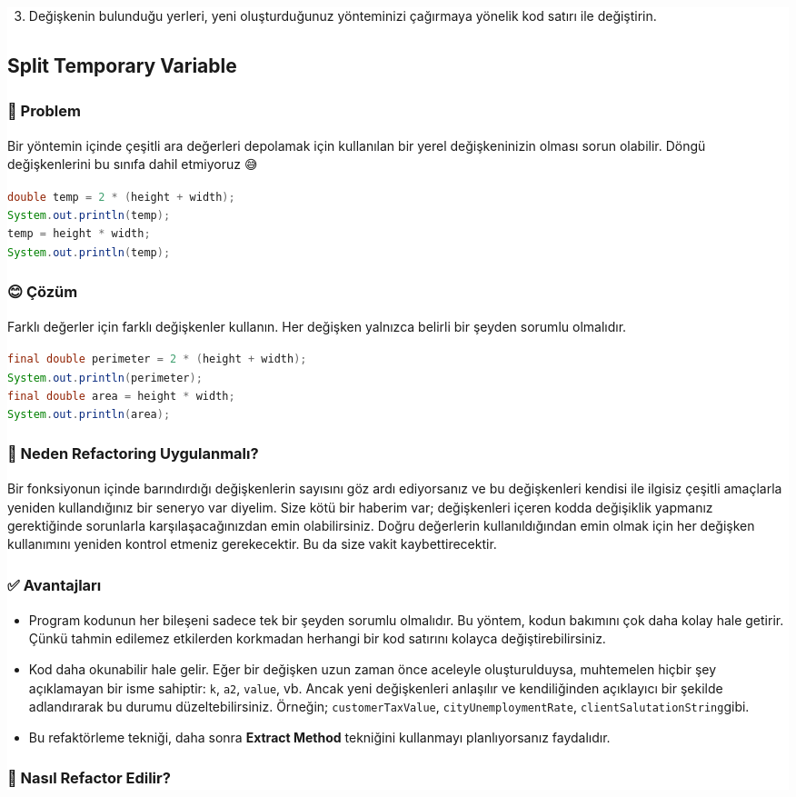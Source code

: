 3. Değişkenin bulunduğu yerleri, yeni oluşturduğunuz yönteminizi çağırmaya yönelik kod satırı ile değiştirin.

## Split Temporary Variable

### 🙁 Problem

Bir yöntemin içinde çeşitli ara değerleri depolamak için kullanılan bir yerel değişkeninizin olması sorun olabilir. Döngü değişkenlerini bu sınıfa dahil etmiyoruz 😅

```java
double temp = 2 * (height + width);
System.out.println(temp);
temp = height * width;
System.out.println(temp);
```

### 😊 Çözüm

Farklı değerler için farklı değişkenler kullanın. Her değişken yalnızca belirli bir şeyden sorumlu olmalıdır.

```java
final double perimeter = 2 * (height + width);
System.out.println(perimeter);
final double area = height * width;
System.out.println(area);
```

### 🤔 Neden Refactoring Uygulanmalı?

Bir fonksiyonun içinde barındırdığı değişkenlerin sayısını göz ardı ediyorsanız ve bu değişkenleri kendisi ile ilgisiz çeşitli amaçlarla yeniden kullandığınız bir seneryo var diyelim. Size kötü bir haberim var; değişkenleri içeren kodda değişiklik yapmanız gerektiğinde sorunlarla karşılaşacağınızdan emin olabilirsiniz. Doğru değerlerin kullanıldığından emin olmak için her değişken kullanımını yeniden kontrol etmeniz gerekecektir. Bu da size vakit kaybettirecektir.

### ✅ Avantajları

- Program kodunun her bileşeni sadece tek bir şeyden sorumlu olmalıdır. Bu yöntem, kodun bakımını çok daha kolay hale getirir. Çünkü tahmin edilemez etkilerden korkmadan herhangi bir kod satırını kolayca değiştirebilirsiniz.

- Kod daha okunabilir hale gelir. Eğer bir değişken uzun zaman önce aceleyle oluşturulduysa, muhtemelen hiçbir şey açıklamayan bir isme sahiptir: `k`, `a2`, `value`, vb. Ancak yeni değişkenleri anlaşılır ve kendiliğinden açıklayıcı bir şekilde adlandırarak bu durumu düzeltebilirsiniz. Örneğin; `customerTaxValue`, `cityUnemploymentRate`, `clientSalutationString`gibi.

- Bu refaktörleme tekniği, daha sonra **Extract Method** tekniğini kullanmayı planlıyorsanız faydalıdır.


### 🤯 Nasıl Refactor Edilir?
